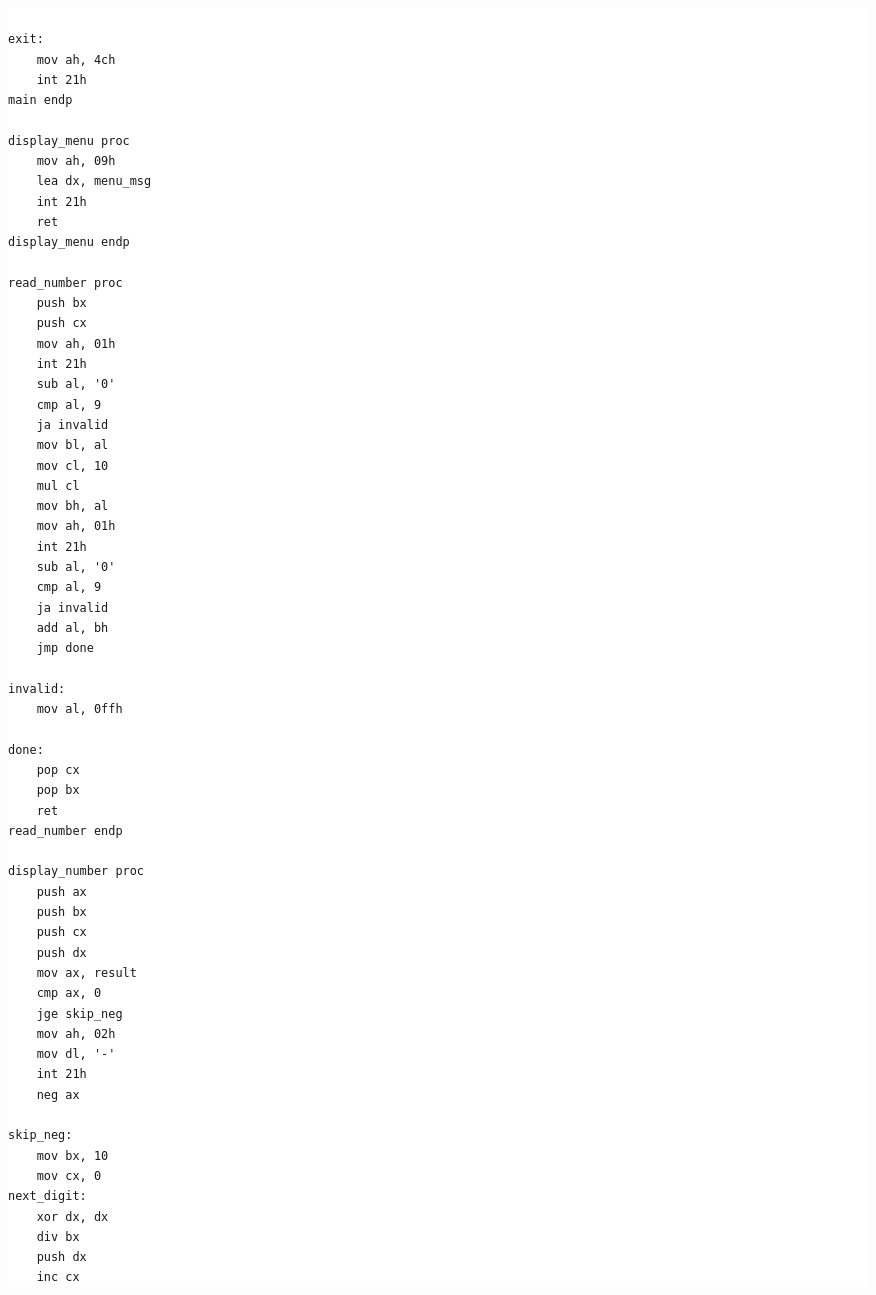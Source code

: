 ~~~~~~~~~~~~~~~~~~~

exit:
    mov ah, 4ch
    int 21h
main endp

display_menu proc
    mov ah, 09h
    lea dx, menu_msg
    int 21h
    ret
display_menu endp

read_number proc
    push bx
    push cx
    mov ah, 01h
    int 21h
    sub al, '0'
    cmp al, 9
    ja invalid
    mov bl, al
    mov cl, 10
    mul cl
    mov bh, al
    mov ah, 01h
    int 21h
    sub al, '0'
    cmp al, 9
    ja invalid
    add al, bh
    jmp done

invalid:
    mov al, 0ffh

done:
    pop cx
    pop bx
    ret
read_number endp

display_number proc
    push ax
    push bx
    push cx
    push dx
    mov ax, result
    cmp ax, 0
    jge skip_neg
    mov ah, 02h
    mov dl, '-'
    int 21h
    neg ax

skip_neg:
    mov bx, 10
    mov cx, 0
next_digit:
    xor dx, dx
    div bx
    push dx
    inc cx
~~~~~~~~~~~~~~~~~~~